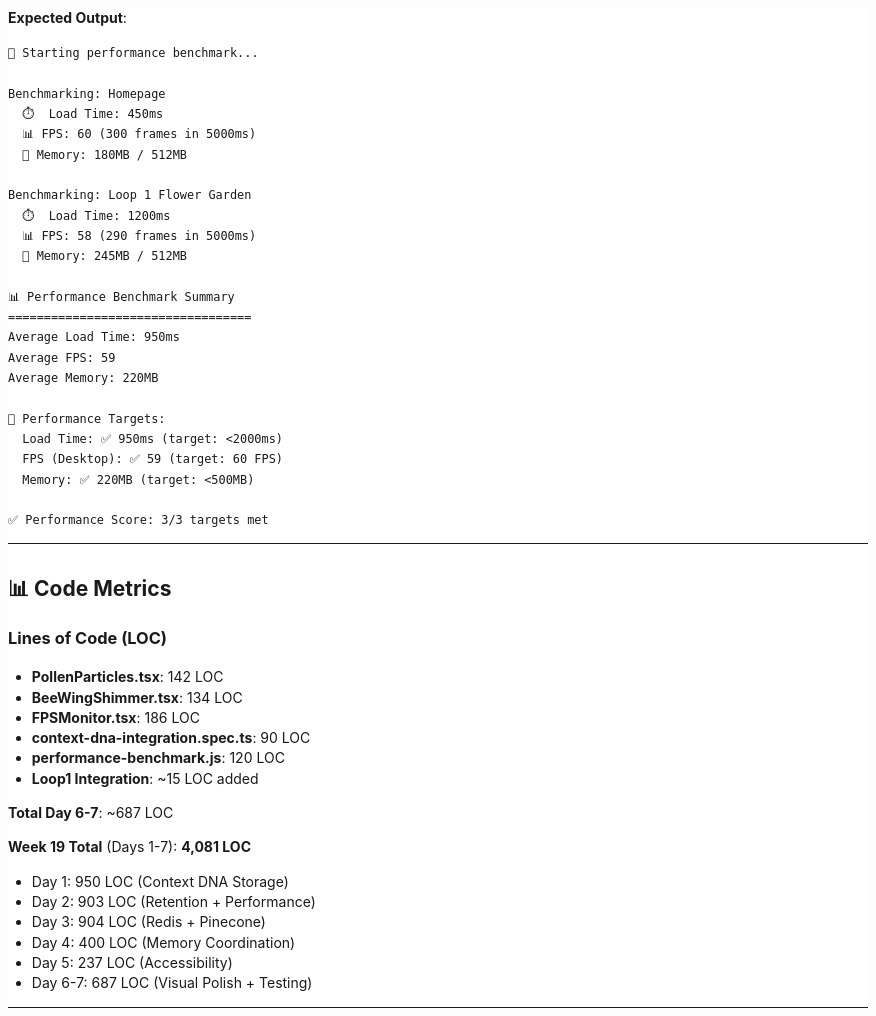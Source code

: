 **Expected Output**:
```
🚀 Starting performance benchmark...

Benchmarking: Homepage
  ⏱️  Load Time: 450ms
  📊 FPS: 60 (300 frames in 5000ms)
  💾 Memory: 180MB / 512MB

Benchmarking: Loop 1 Flower Garden
  ⏱️  Load Time: 1200ms
  📊 FPS: 58 (290 frames in 5000ms)
  💾 Memory: 245MB / 512MB

📊 Performance Benchmark Summary
==================================
Average Load Time: 950ms
Average FPS: 59
Average Memory: 220MB

🎯 Performance Targets:
  Load Time: ✅ 950ms (target: <2000ms)
  FPS (Desktop): ✅ 59 (target: 60 FPS)
  Memory: ✅ 220MB (target: <500MB)

✅ Performance Score: 3/3 targets met
```

---

## 📊 Code Metrics

### Lines of Code (LOC)
- **PollenParticles.tsx**: 142 LOC
- **BeeWingShimmer.tsx**: 134 LOC
- **FPSMonitor.tsx**: 186 LOC
- **context-dna-integration.spec.ts**: 90 LOC
- **performance-benchmark.js**: 120 LOC
- **Loop1 Integration**: ~15 LOC added

**Total Day 6-7**: ~687 LOC

**Week 19 Total** (Days 1-7): **4,081 LOC**
- Day 1: 950 LOC (Context DNA Storage)
- Day 2: 903 LOC (Retention + Performance)
- Day 3: 904 LOC (Redis + Pinecone)
- Day 4: 400 LOC (Memory Coordination)
- Day 5: 237 LOC (Accessibility)
- Day 6-7: 687 LOC (Visual Polish + Testing)

---
